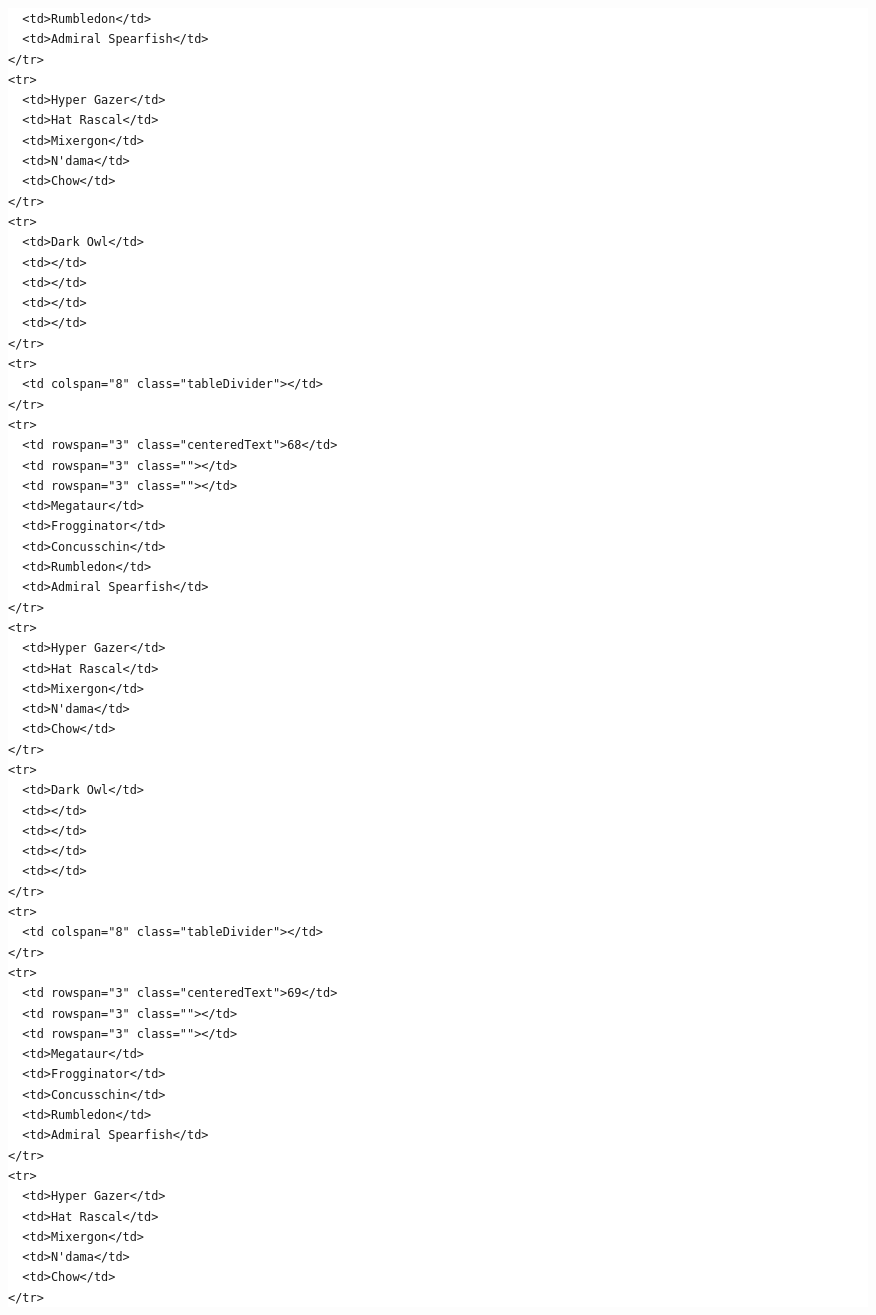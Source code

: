       <td>Rumbledon</td>
      <td>Admiral Spearfish</td>
    </tr>
    <tr>
      <td>Hyper Gazer</td>
      <td>Hat Rascal</td>
      <td>Mixergon</td>
      <td>N'dama</td>
      <td>Chow</td>
    </tr>
    <tr>
      <td>Dark Owl</td>
      <td></td>
      <td></td>
      <td></td>
      <td></td>
    </tr>
    <tr>
      <td colspan="8" class="tableDivider"></td>
    </tr>
    <tr>
      <td rowspan="3" class="centeredText">68</td>
      <td rowspan="3" class=""></td>
      <td rowspan="3" class=""></td>
      <td>Megataur</td>
      <td>Frogginator</td>
      <td>Concusschin</td>
      <td>Rumbledon</td>
      <td>Admiral Spearfish</td>
    </tr>
    <tr>
      <td>Hyper Gazer</td>
      <td>Hat Rascal</td>
      <td>Mixergon</td>
      <td>N'dama</td>
      <td>Chow</td>
    </tr>
    <tr>
      <td>Dark Owl</td>
      <td></td>
      <td></td>
      <td></td>
      <td></td>
    </tr>
    <tr>
      <td colspan="8" class="tableDivider"></td>
    </tr>
    <tr>
      <td rowspan="3" class="centeredText">69</td>
      <td rowspan="3" class=""></td>
      <td rowspan="3" class=""></td>
      <td>Megataur</td>
      <td>Frogginator</td>
      <td>Concusschin</td>
      <td>Rumbledon</td>
      <td>Admiral Spearfish</td>
    </tr>
    <tr>
      <td>Hyper Gazer</td>
      <td>Hat Rascal</td>
      <td>Mixergon</td>
      <td>N'dama</td>
      <td>Chow</td>
    </tr>